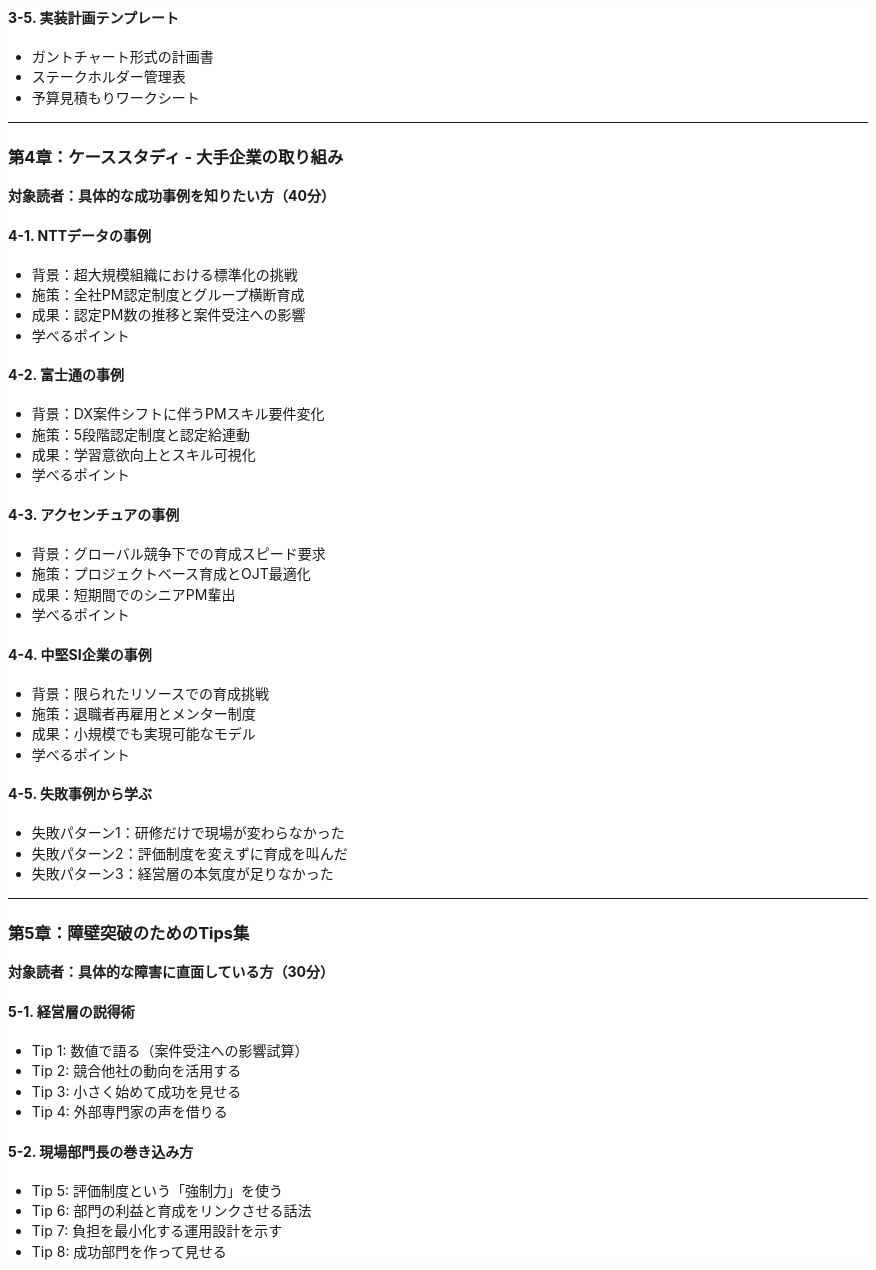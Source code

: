 #### 3-5. 実装計画テンプレート
- ガントチャート形式の計画書
- ステークホルダー管理表
- 予算見積もりワークシート

---

### 第4章：ケーススタディ - 大手企業の取り組み
**対象読者：具体的な成功事例を知りたい方（40分）**

#### 4-1. NTTデータの事例
- 背景：超大規模組織における標準化の挑戦
- 施策：全社PM認定制度とグループ横断育成
- 成果：認定PM数の推移と案件受注への影響
- 学べるポイント

#### 4-2. 富士通の事例
- 背景：DX案件シフトに伴うPMスキル要件変化
- 施策：5段階認定制度と認定給連動
- 成果：学習意欲向上とスキル可視化
- 学べるポイント

#### 4-3. アクセンチュアの事例
- 背景：グローバル競争下での育成スピード要求
- 施策：プロジェクトベース育成とOJT最適化
- 成果：短期間でのシニアPM輩出
- 学べるポイント

#### 4-4. 中堅SI企業の事例
- 背景：限られたリソースでの育成挑戦
- 施策：退職者再雇用とメンター制度
- 成果：小規模でも実現可能なモデル
- 学べるポイント

#### 4-5. 失敗事例から学ぶ
- 失敗パターン1：研修だけで現場が変わらなかった
- 失敗パターン2：評価制度を変えずに育成を叫んだ
- 失敗パターン3：経営層の本気度が足りなかった

---

### 第5章：障壁突破のためのTips集
**対象読者：具体的な障害に直面している方（30分）**

#### 5-1. 経営層の説得術
- Tip 1: 数値で語る（案件受注への影響試算）
- Tip 2: 競合他社の動向を活用する
- Tip 3: 小さく始めて成功を見せる
- Tip 4: 外部専門家の声を借りる

#### 5-2. 現場部門長の巻き込み方
- Tip 5: 評価制度という「強制力」を使う
- Tip 6: 部門の利益と育成をリンクさせる話法
- Tip 7: 負担を最小化する運用設計を示す
- Tip 8: 成功部門を作って見せる
